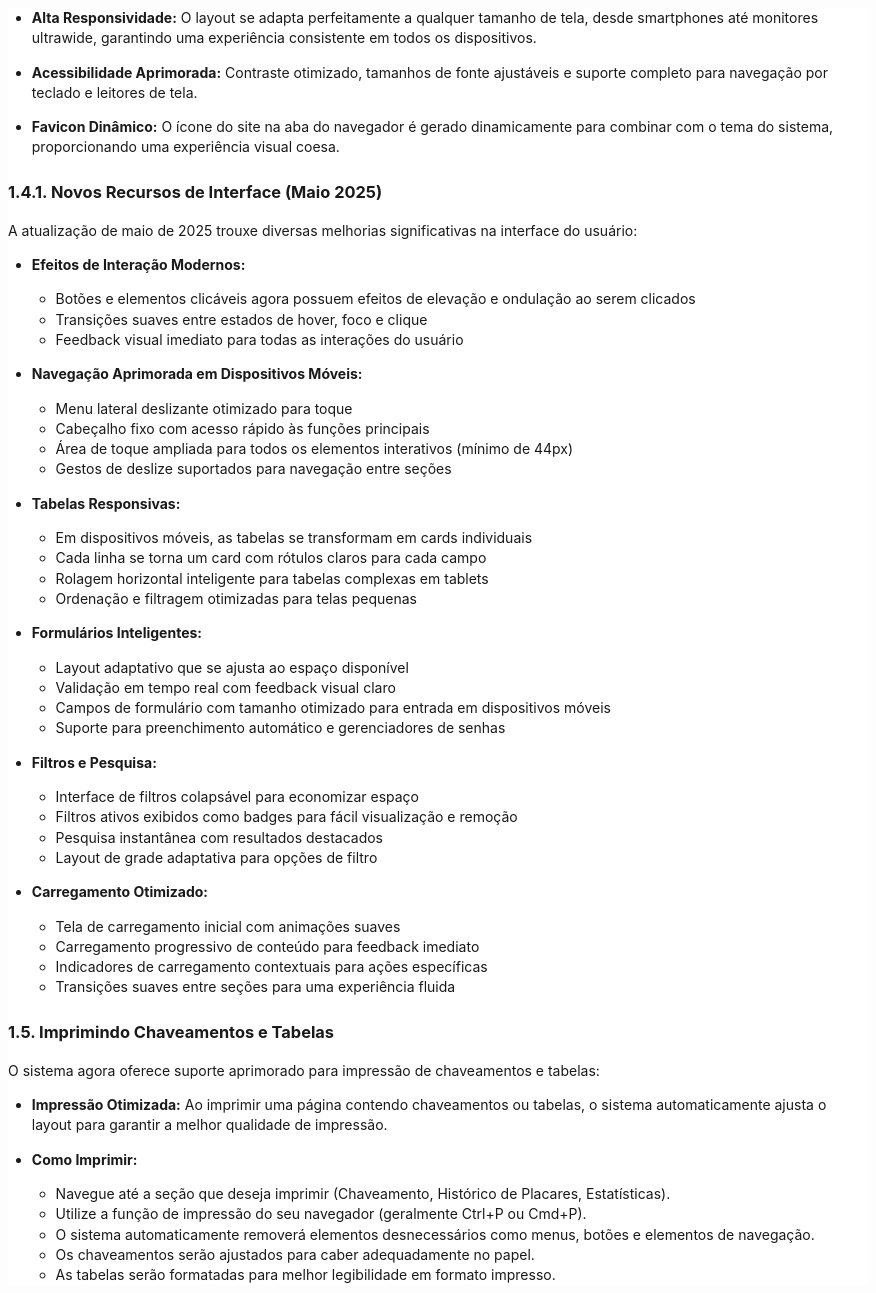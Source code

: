* **Alta Responsividade:** O layout se adapta perfeitamente a qualquer tamanho de tela, desde smartphones até monitores ultrawide, garantindo uma experiência consistente em todos os dispositivos.

* **Acessibilidade Aprimorada:** Contraste otimizado, tamanhos de fonte ajustáveis e suporte completo para navegação por teclado e leitores de tela.

* **Favicon Dinâmico:** O ícone do site na aba do navegador é gerado dinamicamente para combinar com o tema do sistema, proporcionando uma experiência visual coesa.

### 1.4.1. Novos Recursos de Interface (Maio 2025)

A atualização de maio de 2025 trouxe diversas melhorias significativas na interface do usuário:

* **Efeitos de Interação Modernos:**
  * Botões e elementos clicáveis agora possuem efeitos de elevação e ondulação ao serem clicados
  * Transições suaves entre estados de hover, foco e clique
  * Feedback visual imediato para todas as interações do usuário

* **Navegação Aprimorada em Dispositivos Móveis:**
  * Menu lateral deslizante otimizado para toque
  * Cabeçalho fixo com acesso rápido às funções principais
  * Área de toque ampliada para todos os elementos interativos (mínimo de 44px)
  * Gestos de deslize suportados para navegação entre seções

* **Tabelas Responsivas:**
  * Em dispositivos móveis, as tabelas se transformam em cards individuais
  * Cada linha se torna um card com rótulos claros para cada campo
  * Rolagem horizontal inteligente para tabelas complexas em tablets
  * Ordenação e filtragem otimizadas para telas pequenas

* **Formulários Inteligentes:**
  * Layout adaptativo que se ajusta ao espaço disponível
  * Validação em tempo real com feedback visual claro
  * Campos de formulário com tamanho otimizado para entrada em dispositivos móveis
  * Suporte para preenchimento automático e gerenciadores de senhas

* **Filtros e Pesquisa:**
  * Interface de filtros colapsável para economizar espaço
  * Filtros ativos exibidos como badges para fácil visualização e remoção
  * Pesquisa instantânea com resultados destacados
  * Layout de grade adaptativa para opções de filtro

* **Carregamento Otimizado:**
  * Tela de carregamento inicial com animações suaves
  * Carregamento progressivo de conteúdo para feedback imediato
  * Indicadores de carregamento contextuais para ações específicas
  * Transições suaves entre seções para uma experiência fluida

### 1.5. Imprimindo Chaveamentos e Tabelas

O sistema agora oferece suporte aprimorado para impressão de chaveamentos e tabelas:

* **Impressão Otimizada:** Ao imprimir uma página contendo chaveamentos ou tabelas, o sistema automaticamente ajusta o layout para garantir a melhor qualidade de impressão.

* **Como Imprimir:**
  * Navegue até a seção que deseja imprimir (Chaveamento, Histórico de Placares, Estatísticas).
  * Utilize a função de impressão do seu navegador (geralmente Ctrl+P ou Cmd+P).
  * O sistema automaticamente removerá elementos desnecessários como menus, botões e elementos de navegação.
  * Os chaveamentos serão ajustados para caber adequadamente no papel.
  * As tabelas serão formatadas para melhor legibilidade em formato impresso.
